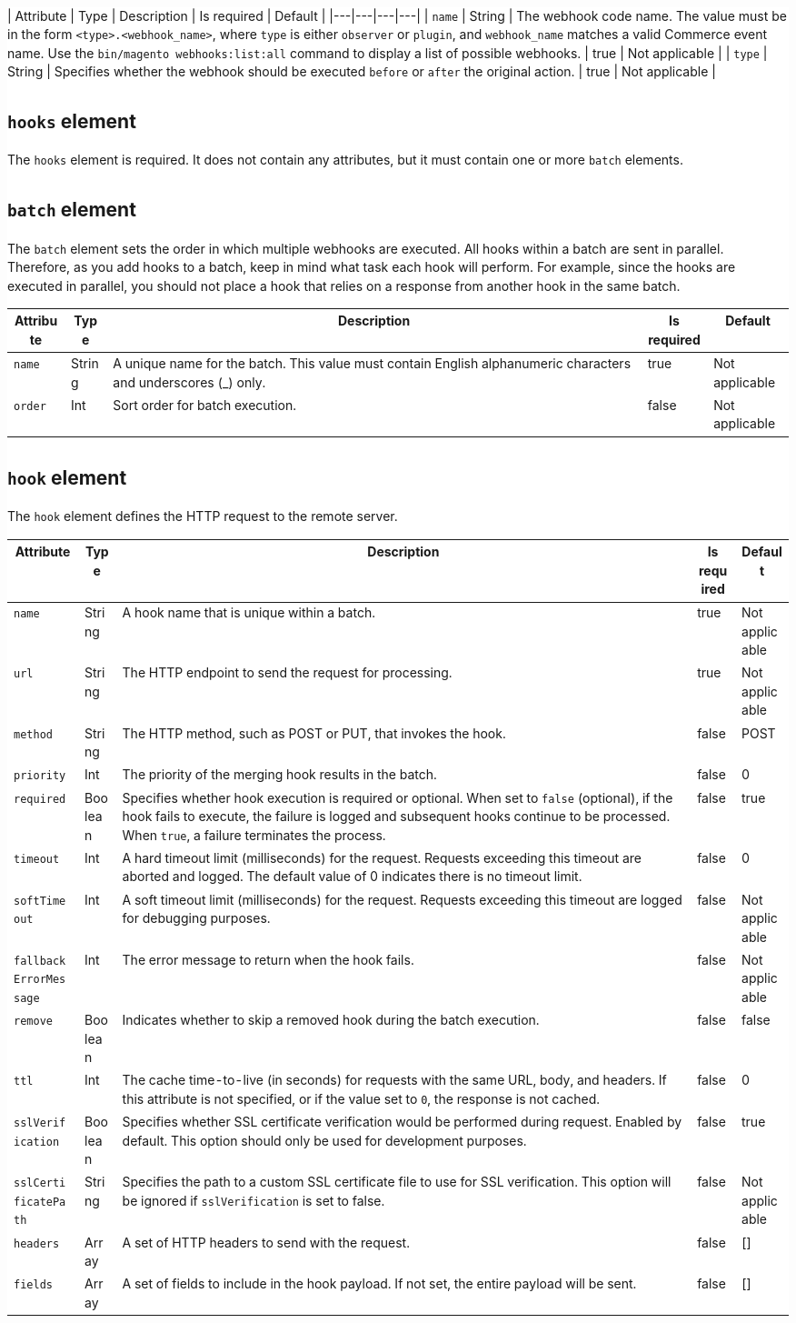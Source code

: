 | Attribute | Type  | Description | Is required | Default |
|---|---|---|---|
| `name` | String | The webhook code name. The value must be in the form `<type>.<webhook_name>`, where `type` is either `observer` or `plugin`, and `webhook_name` matches a valid Commerce event name. Use the `bin/magento webhooks:list:all` command to display a list of possible webhooks. | true | Not applicable |
| `type` | String | Specifies whether the webhook should be executed `before` or `after` the original action. | true | Not applicable |

## `hooks` element

The `hooks` element is required. It does not contain any attributes, but it must contain one or more `batch` elements.

## `batch` element

The `batch` element sets the order in which multiple webhooks are executed. All hooks within a batch are sent in parallel. Therefore, as you add hooks to a batch, keep in mind what task each hook will perform. For example, since the hooks are executed in parallel, you should not place a hook that relies on a response from another hook in the same batch.

| Attribute | Type | Description                     | Is required | Default |
|-----------|------|---------------------------------|-------------|---------|
| `name` | String | A unique name for the batch. This value must contain English alphanumeric characters and underscores (_) only.| true | Not applicable |
| `order`   | Int  | Sort order for batch execution. | false        | Not applicable     |

## `hook` element

The `hook` element defines the HTTP request to the remote server.

| Attribute | Type   | Description  | Is required | Default |
|---|---|---|---|---|
| `name` | String | A hook name that is unique within a batch. | true        | Not applicable     |
| `url` | String | The HTTP endpoint to send the request for processing. | true        | Not applicable     |
| `method` | String | The HTTP method, such as POST or PUT, that invokes the hook. | false       | POST    |
| `priority` | Int    | The priority of the merging hook results in the batch.  | false       | 0       |
| `required` | Boolean   | Specifies whether hook execution is required or optional. When set to `false` (optional), if the hook fails to execute, the failure is logged and subsequent hooks continue to be processed. When `true`, a failure terminates the process. | false       | true    |
| `timeout` | Int    | A hard timeout limit (milliseconds) for the request. Requests exceeding this timeout are aborted and logged. The default value of 0 indicates there is no timeout limit. | false       | 0       |
| `softTimeout`| Int    | A soft timeout limit (milliseconds) for the request. Requests exceeding this timeout are logged for debugging purposes. | false       | Not applicable     |
| `fallbackErrorMessage` | Int    | The error message to return when the hook fails. | false       | Not applicable     |
| `remove` | Boolean   | Indicates whether to skip a removed hook during the batch execution. | false       | false   |
| `ttl` | Int    | The cache time-to-live (in seconds) for requests with the same URL, body, and headers. If this attribute is not specified, or if the value set to `0`, the response is not cached. | false       | 0       |
| `sslVerification` | Boolean | Specifies whether SSL certificate verification would be performed during request. Enabled by default. This option should only be used for development purposes. | false       | true        |
| `sslCertificatePath` | String  | Specifies the path to a custom SSL certificate file to use for SSL verification. This option will be ignored if `sslVerification` is set to false. | false       | Not applicable        |
| `headers` | Array  | A set of HTTP headers to send with the request. | false       | []      |
| `fields` | Array  | A set of fields to include in the hook payload. If not set, the entire payload will be sent. | false       | []      |

